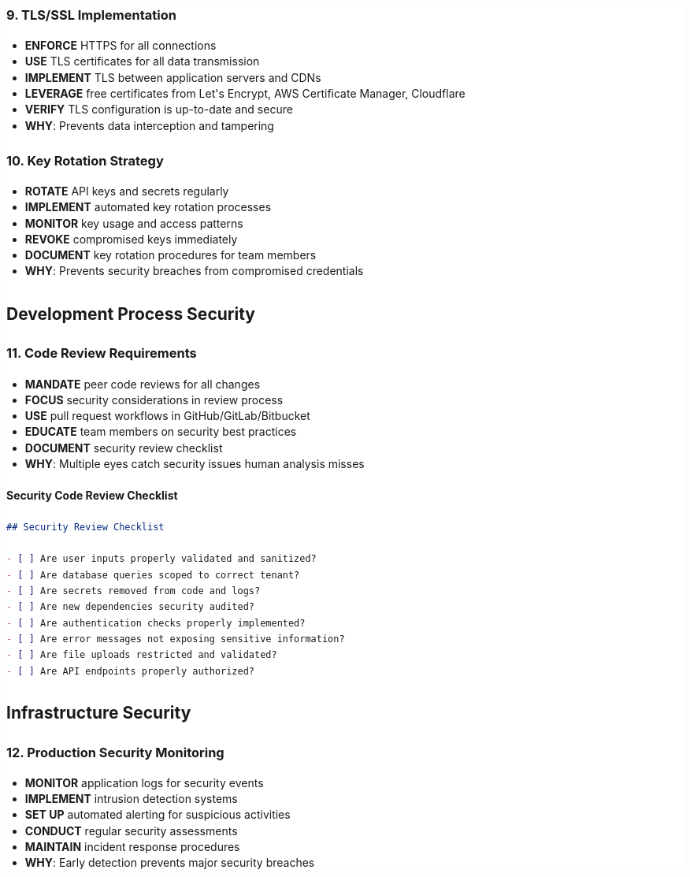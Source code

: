 ### 9. TLS/SSL Implementation

- **ENFORCE** HTTPS for all connections
- **USE** TLS certificates for all data transmission
- **IMPLEMENT** TLS between application servers and CDNs
- **LEVERAGE** free certificates from Let's Encrypt, AWS Certificate Manager, Cloudflare
- **VERIFY** TLS configuration is up-to-date and secure
- **WHY**: Prevents data interception and tampering

### 10. Key Rotation Strategy

- **ROTATE** API keys and secrets regularly
- **IMPLEMENT** automated key rotation processes
- **MONITOR** key usage and access patterns
- **REVOKE** compromised keys immediately
- **DOCUMENT** key rotation procedures for team members
- **WHY**: Prevents security breaches from compromised credentials

## Development Process Security

### 11. Code Review Requirements

- **MANDATE** peer code reviews for all changes
- **FOCUS** security considerations in review process
- **USE** pull request workflows in GitHub/GitLab/Bitbucket
- **EDUCATE** team members on security best practices
- **DOCUMENT** security review checklist
- **WHY**: Multiple eyes catch security issues human analysis misses

#### Security Code Review Checklist

```markdown
## Security Review Checklist

- [ ] Are user inputs properly validated and sanitized?
- [ ] Are database queries scoped to correct tenant?
- [ ] Are secrets removed from code and logs?
- [ ] Are new dependencies security audited?
- [ ] Are authentication checks properly implemented?
- [ ] Are error messages not exposing sensitive information?
- [ ] Are file uploads restricted and validated?
- [ ] Are API endpoints properly authorized?
```

## Infrastructure Security

### 12. Production Security Monitoring

- **MONITOR** application logs for security events
- **IMPLEMENT** intrusion detection systems
- **SET UP** automated alerting for suspicious activities
- **CONDUCT** regular security assessments
- **MAINTAIN** incident response procedures
- **WHY**: Early detection prevents major security breaches
